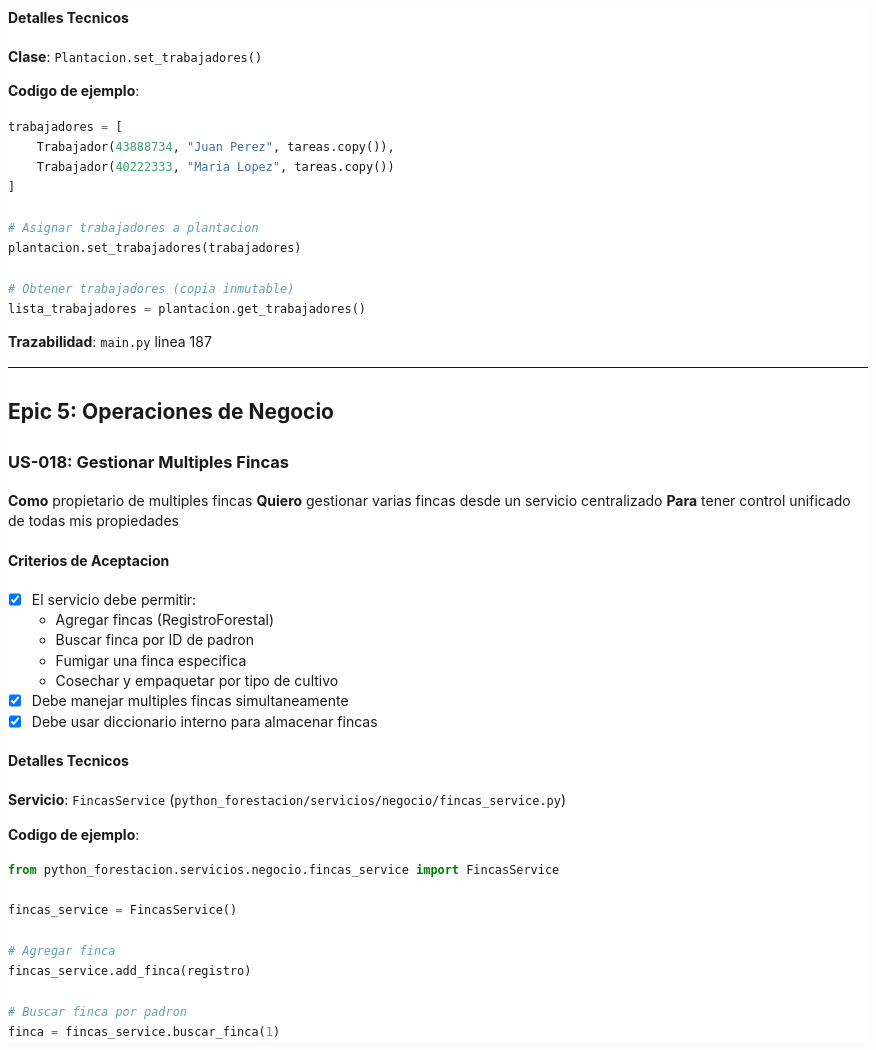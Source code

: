 #### Detalles Tecnicos

**Clase**: `Plantacion.set_trabajadores()`

**Codigo de ejemplo**:
```python
trabajadores = [
    Trabajador(43888734, "Juan Perez", tareas.copy()),
    Trabajador(40222333, "Maria Lopez", tareas.copy())
]

# Asignar trabajadores a plantacion
plantacion.set_trabajadores(trabajadores)

# Obtener trabajadores (copia inmutable)
lista_trabajadores = plantacion.get_trabajadores()
```

**Trazabilidad**: `main.py` linea 187

---

## Epic 5: Operaciones de Negocio

### US-018: Gestionar Multiples Fincas

**Como** propietario de multiples fincas
**Quiero** gestionar varias fincas desde un servicio centralizado
**Para** tener control unificado de todas mis propiedades

#### Criterios de Aceptacion

- [x] El servicio debe permitir:
  - Agregar fincas (RegistroForestal)
  - Buscar finca por ID de padron
  - Fumigar una finca especifica
  - Cosechar y empaquetar por tipo de cultivo
- [x] Debe manejar multiples fincas simultaneamente
- [x] Debe usar diccionario interno para almacenar fincas

#### Detalles Tecnicos

**Servicio**: `FincasService` (`python_forestacion/servicios/negocio/fincas_service.py`)

**Codigo de ejemplo**:
```python
from python_forestacion.servicios.negocio.fincas_service import FincasService

fincas_service = FincasService()

# Agregar finca
fincas_service.add_finca(registro)

# Buscar finca por padron
finca = fincas_service.buscar_finca(1)
```
